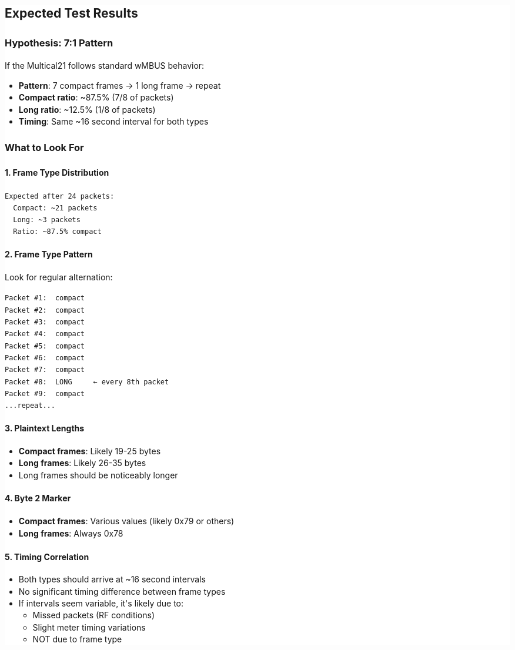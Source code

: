 ## Expected Test Results

### Hypothesis: 7:1 Pattern

If the Multical21 follows standard wMBUS behavior:
- **Pattern**: 7 compact frames → 1 long frame → repeat
- **Compact ratio**: ~87.5% (7/8 of packets)
- **Long ratio**: ~12.5% (1/8 of packets)
- **Timing**: Same ~16 second interval for both types

### What to Look For

#### 1. Frame Type Distribution
```
Expected after 24 packets:
  Compact: ~21 packets
  Long: ~3 packets
  Ratio: ~87.5% compact
```

#### 2. Frame Type Pattern
Look for regular alternation:
```
Packet #1:  compact
Packet #2:  compact
Packet #3:  compact
Packet #4:  compact
Packet #5:  compact
Packet #6:  compact
Packet #7:  compact
Packet #8:  LONG     ← every 8th packet
Packet #9:  compact
...repeat...
```

#### 3. Plaintext Lengths
- **Compact frames**: Likely 19-25 bytes
- **Long frames**: Likely 26-35 bytes
- Long frames should be noticeably longer

#### 4. Byte 2 Marker
- **Compact frames**: Various values (likely 0x79 or others)
- **Long frames**: Always 0x78

#### 5. Timing Correlation
- Both types should arrive at ~16 second intervals
- No significant timing difference between frame types
- If intervals seem variable, it's likely due to:
  - Missed packets (RF conditions)
  - Slight meter timing variations
  - NOT due to frame type
